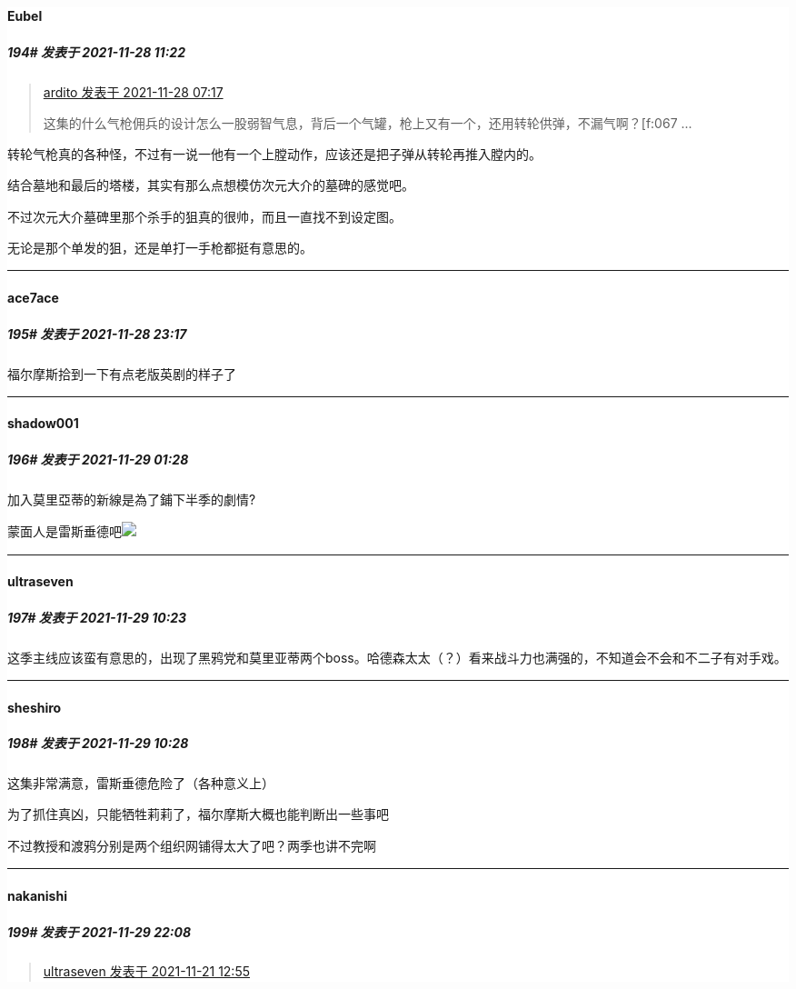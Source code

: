 ####  Eubel  
##### 194#       发表于 2021-11-28 11:22

<blockquote><a href="httphttps://bbs.saraba1st.com/2b/forum.php?mod=redirect&amp;goto=findpost&amp;pid=53729381&amp;ptid=2005795" target="_blank">ardito 发表于 2021-11-28 07:17</a>

这集的什么气枪佣兵的设计怎么一股弱智气息，背后一个气罐，枪上又有一个，还用转轮供弹，不漏气啊？[f:067 ...</blockquote>
转轮气枪真的各种怪，不过有一说一他有一个上膛动作，应该还是把子弹从转轮再推入膛内的。

结合墓地和最后的塔楼，其实有那么点想模仿次元大介的墓碑的感觉吧。

不过次元大介墓碑里那个杀手的狙真的很帅，而且一直找不到设定图。

无论是那个单发的狙，还是单打一手枪都挺有意思的。

*****

####  ace7ace  
##### 195#       发表于 2021-11-28 23:17

福尔摩斯拾到一下有点老版英剧的样子了

*****

####  shadow001  
##### 196#       发表于 2021-11-29 01:28

加入莫里亞蒂的新線是為了鋪下半季的劇情?

蒙面人是雷斯垂德吧<img src="https://static.saraba1st.com/image/smiley/face2017/009.gif" referrerpolicy="no-referrer">

*****

####  ultraseven  
##### 197#       发表于 2021-11-29 10:23

这季主线应该蛮有意思的，出现了黑鸦党和莫里亚蒂两个boss。哈德森太太（？）看来战斗力也满强的，不知道会不会和不二子有对手戏。

*****

####  sheshiro  
##### 198#       发表于 2021-11-29 10:28

这集非常满意，雷斯垂德危险了（各种意义上）

为了抓住真凶，只能牺牲莉莉了，福尔摩斯大概也能判断出一些事吧

不过教授和渡鸦分别是两个组织网铺得太大了吧？两季也讲不完啊

*****

####  nakanishi  
##### 199#       发表于 2021-11-29 22:08

<blockquote><a href="httphttps://bbs.saraba1st.com/2b/forum.php?mod=redirect&amp;goto=findpost&amp;pid=53634370&amp;ptid=2005795" target="_blank">ultraseven 发表于 2021-11-21 12:55</a>
